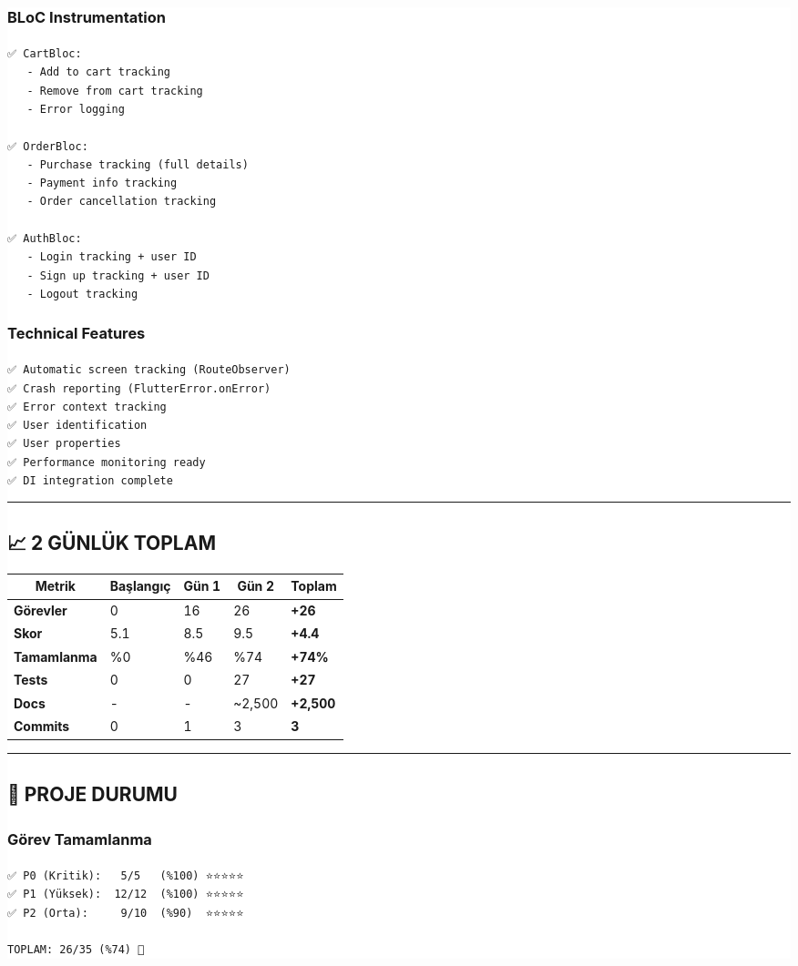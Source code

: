### BLoC Instrumentation
```
✅ CartBloc:
   - Add to cart tracking
   - Remove from cart tracking
   - Error logging

✅ OrderBloc:
   - Purchase tracking (full details)
   - Payment info tracking
   - Order cancellation tracking

✅ AuthBloc:
   - Login tracking + user ID
   - Sign up tracking + user ID
   - Logout tracking
```

### Technical Features
```
✅ Automatic screen tracking (RouteObserver)
✅ Crash reporting (FlutterError.onError)
✅ Error context tracking
✅ User identification
✅ User properties
✅ Performance monitoring ready
✅ DI integration complete
```

---

## 📈 2 GÜNLÜK TOPLAM

| Metrik | Başlangıç | Gün 1 | Gün 2 | Toplam |
|--------|-----------|-------|-------|--------|
| **Görevler** | 0 | 16 | 26 | **+26** |
| **Skor** | 5.1 | 8.5 | 9.5 | **+4.4** |
| **Tamamlanma** | %0 | %46 | %74 | **+74%** |
| **Tests** | 0 | 0 | 27 | **+27** |
| **Docs** | - | - | ~2,500 | **+2,500** |
| **Commits** | 0 | 1 | 3 | **3** |

---

## 🎯 PROJE DURUMU

### Görev Tamamlanma
```
✅ P0 (Kritik):   5/5   (%100) ⭐⭐⭐⭐⭐
✅ P1 (Yüksek):  12/12  (%100) ⭐⭐⭐⭐⭐
✅ P2 (Orta):     9/10  (%90)  ⭐⭐⭐⭐⭐

TOPLAM: 26/35 (%74) 🎯
```
